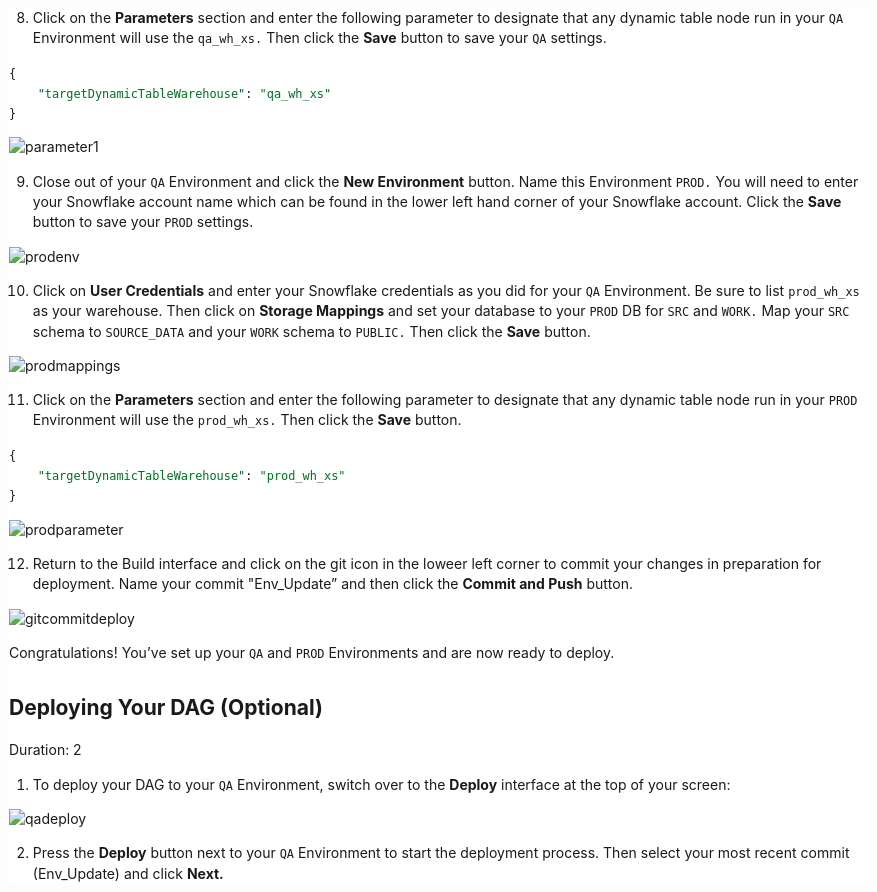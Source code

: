 8. Click on the **Parameters** section and enter the following parameter to designate that any dynamic table node run in your `QA` Environment will use the `qa_wh_xs.` Then click the **Save** button to save your `QA` settings.

```sql 
{
    "targetDynamicTableWarehouse": "qa_wh_xs"
}
```

![parameter1](assets/7.8_parameter.png)

9. Close out of your `QA` Environment and click the **New Environment** button. Name this Environment `PROD.` You will need to enter your Snowflake account name which can be found in the lower left hand corner of your Snowflake account. Click the **Save** button to save your `PROD` settings. 

![prodenv](assets/7.9_prod_env.png)

10. Click on **User Credentials** and enter your Snowflake credentials as you did for your `QA` Environment. Be sure to list `prod_wh_xs` as your warehouse. Then click on **Storage Mappings** and set your database to your `PROD` DB for `SRC` and `WORK.` Map your `SRC` schema to `SOURCE_DATA` and your `WORK` schema to `PUBLIC.` Then click the **Save** button.

![prodmappings](assets/7.9.1_prod_mappings.png)

11. Click on the **Parameters** section and enter the following parameter to designate that any dynamic table node run in your `PROD` Environment will use the `prod_wh_xs.` Then click the **Save** button. 

```sql
{
    "targetDynamicTableWarehouse": "prod_wh_xs"
}
```

![prodparameter](assets/7.10_prod_parameter.png)

12. Return to the Build interface and click on the git icon in the loweer left corner to commit your changes in preparation for deployment. Name your commit "Env_Update” and then click the **Commit and Push** button.  

![gitcommitdeploy](assets/7.11_gitcommitdeploy.png)

Congratulations! You’ve set up your `QA` and `PROD` Environments and are now ready to deploy. 


## Deploying Your DAG (Optional)
Duration: 2

1. To deploy your DAG to your `QA` Environment, switch over to the **Deploy** interface at the top of your screen:

![qadeploy](assets/8.1_qa_deploy.png)

2. Press the **Deploy** button next to your `QA` Environment to start the deployment process. Then select your most recent commit (Env_Update) and click **Next.**
